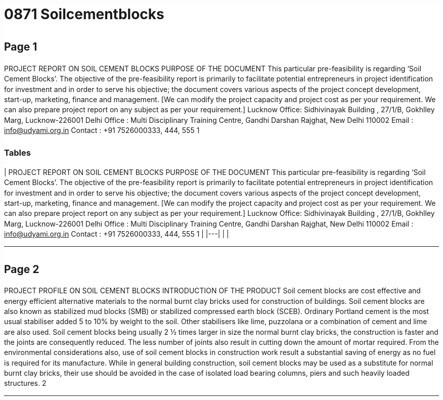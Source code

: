 # 0871 Soilcementblocks

## Page 1

PROJECT REPORT ON SOIL CEMENT BLOCKS PURPOSE OF THE DOCUMENT This particular pre-feasibility is regarding ‘Soil Cement Blocks’. The objective of the pre-feasibility report is primarily to facilitate potential entrepreneurs in project identification for investment and in order to serve his objective; the document covers various aspects of the project concept development, start-up, marketing, finance and management. [We can modify the project capacity and project cost as per your requirement. We can also prepare project report on any subject as per your requirement.] Lucknow Office: Sidhivinayak Building , 27/1/B, Gokhlley Marg, Lucknow-226001 Delhi Office : Multi Disciplinary Training Centre, Gandhi Darshan Rajghat, New Delhi 110002 Email : info@udyami.org.in Contact : +91 7526000333, 444, 555 1

### Tables

| PROJECT REPORT
ON
SOIL CEMENT BLOCKS
PURPOSE OF THE DOCUMENT
This particular pre-feasibility is regarding ‘Soil Cement Blocks’.
The objective of the pre-feasibility report is primarily to facilitate potential
entrepreneurs in project identification for investment and in order to serve his
objective; the document covers various aspects of the project concept
development, start-up, marketing, finance and management.
[We can modify the project capacity and project cost as per your requirement. We
can also prepare project report on any subject as per your requirement.]
Lucknow Office:
Sidhivinayak Building , 27/1/B,
Gokhlley Marg, Lucknow-226001
Delhi Office :
Multi Disciplinary Training
Centre, Gandhi Darshan Rajghat,
New Delhi 110002
Email : info@udyami.org.in
Contact : +91 7526000333, 444,
555
1 |
|---|
|  |

---

## Page 2

PROJECT PROFILE ON SOIL CEMENT BLOCKS INTRODUCTION OF THE PRODUCT Soil cement blocks are cost effective and energy efficient alternative materials to the normal burnt clay bricks used for construction of buildings. Soil cement blocks are also known as stabilized mud blocks (SMB) or stabilized compressed earth block (SCEB). Ordinary Portland cement is the most usual stabiliser added 5 to 10% by weight to the soil. Other stabilisers like lime, puzzolana or a combination of cement and lime are also used. Soil cement blocks being usually 2 ½ times larger in size the normal burnt clay bricks, the construction is faster and the joints are consequently reduced. The less number of joints also result in cutting down the amount of mortar required. From the environmental considerations also, use of soil cement blocks in construction work result a substantial saving of energy as no fuel is required for its manufacture. While in general building construction, soil cement blocks may be used as a substitute for normal burnt clay bricks, their use should be avoided in the case of isolated load bearing columns, piers and such heavily loaded structures. 2

---